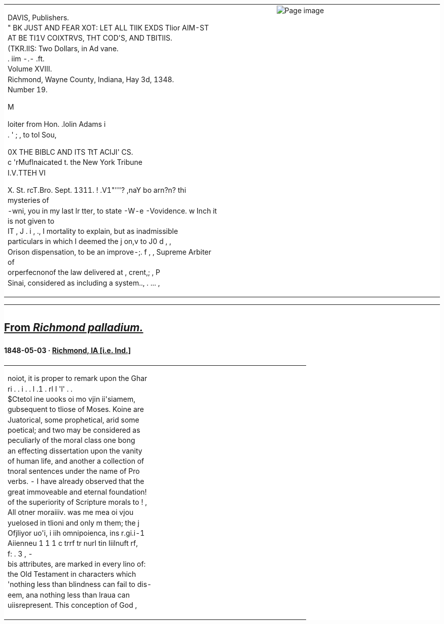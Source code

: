 <table style="width: 100%;"><tr><td style="width: 50%">

DAVIS, Publishers.  
&quot; BK JUST AND FEAR XOT: LET ALL TIIK EXDS Tlior AIM-ST AT BE TI1V COIXTRVS, THT COD&#x27;S, AND TBITIIS.  
(TKR.IIS: Two Dollars, in Ad vane.  
. iim -.- .ft.  
Volume XVIII.  
Richmond, Wayne County, Indiana, Hay 3d, 1348.  
Number 19.  
  
M  
  
loiter from Hon. .lolin Adams i  
. &#x27; ; , to tol Sou,  
  
0X THE BIBLC AND ITS TtT ACIJI&#x27; CS.  
c &#x27;rMuflnaicated t. the New York Tribune  
I.V.TTEH VI  
  
X. St. rcT.Bro. Sept. 1311. ! .V1&quot;&#x27;&#x27;&#x27;? ,naY bo arn?n? thi mysteries of  
-wni, you in my last lr tter, to state -W-e -Vovidence. w Inch it is not given to  
IT , J . i , ., I mortality to explain, but as inadmissible  
particulars in which I deemed the j on,v to J0 d , ,  
Orison dispensation, to be an improve-;. f , , Supreme Arbiter of  
orperfecnonof the law delivered at , crent,; , P  
Sinai, considered as including a system.., . ... , 
</td><td style="width: 50%; max-height: 75%; margin: auto; display: block;">
<img alt="Page image" src="https://tile.loc.gov/image-services/iiif/service:ndnp:in:batch_in_indianapolisolympians_ver02:data:sn86058217:00271744766:1848050301:0067/pct:1.566930308909118,6.11532442518358,92.76227428741979,12.543637895750571/!600,600/0/default.jpg"/>
</td>
</tr></table>

---

## [From _Richmond palladium._](https://www.loc.gov/resource/sn86058217/1848-05-03/ed-1/?sp=1)

#### 1848-05-03 &middot; [Richmond, IA [i.e. Ind.]](http://dbpedia.org/resource/Richmond%2C_Indiana)

<table style="width: 100%;"><tr><td style="width: 50%">

  
  
noiot, it is proper to remark upon the Ghar­  
ri . . i . . l .1 . rl I &#x27;l&#x27; . .  
$Ctetol ine uooks oi mo vjin ii&#x27;siamem,  
gubsequent to tliose of Moses. Koine are  
Juatorical, some prophetical, arid some  
poetical; and two may be considered as  
peculiarly of the moral class one bong  
an effecting dissertation upon the vanity  
of human life, and another a collection of  
tnoral sentences under the name of Pro­  
verbs. - I have already observed that the  
great immoveable and eternal foundation!  
of the superiority of Scripture morals to ! ,  
All otner moraiiiv. was me mea oi vjou  
yuelosed in tlioni and only m them; the j  
Ofjliyor uo&#x27;i, i iih omnipoienca, ins r.gi.i-1  
Aiienneu 1 1 1 c trrf tr nurl tin Iiilnuft rf,  
f: . 3 , -  
bis attributes, are marked in every lino of:  
the Old Testament in characters which  
&#x27;nothing less than blindness can fail to dis-  
eem, ana nothing less than lraua can  
uiisrepresent. This conception of God ,  